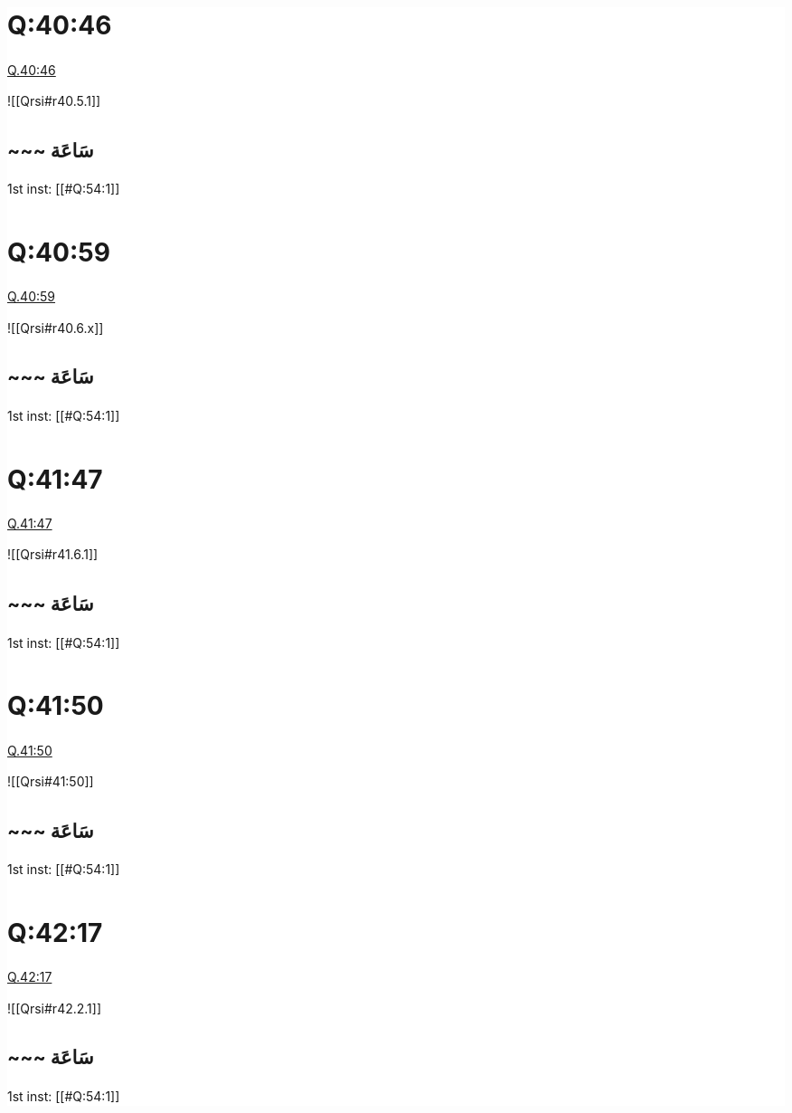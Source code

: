 
# Q:40:46
[Q.40:46](https://quran.com/40:46/tafsirs/ar-tafsir-al-tabari)

![[Qrsi#r40.5.1]]

## ~~~ سَاعَة
1st inst: [[#Q:54:1]]


# Q:40:59
[Q.40:59](https://quran.com/40:59/tafsirs/ar-tafsir-al-tabari)

![[Qrsi#r40.6.x]]

## ~~~ سَاعَة
1st inst: [[#Q:54:1]]


# Q:41:47
[Q.41:47](https://quran.com/41:47/tafsirs/ar-tafsir-al-tabari)

![[Qrsi#r41.6.1]]

## ~~~ سَاعَة
1st inst: [[#Q:54:1]]


# Q:41:50
[Q.41:50](https://quran.com/41:50/tafsirs/ar-tafsir-al-tabari)

![[Qrsi#41:50]]

## ~~~ سَاعَة
1st inst: [[#Q:54:1]]


# Q:42:17
[Q.42:17](https://quran.com/42:17/tafsirs/ar-tafsir-al-tabari)

![[Qrsi#r42.2.1]]

## ~~~ سَاعَة
1st inst: [[#Q:54:1]]
